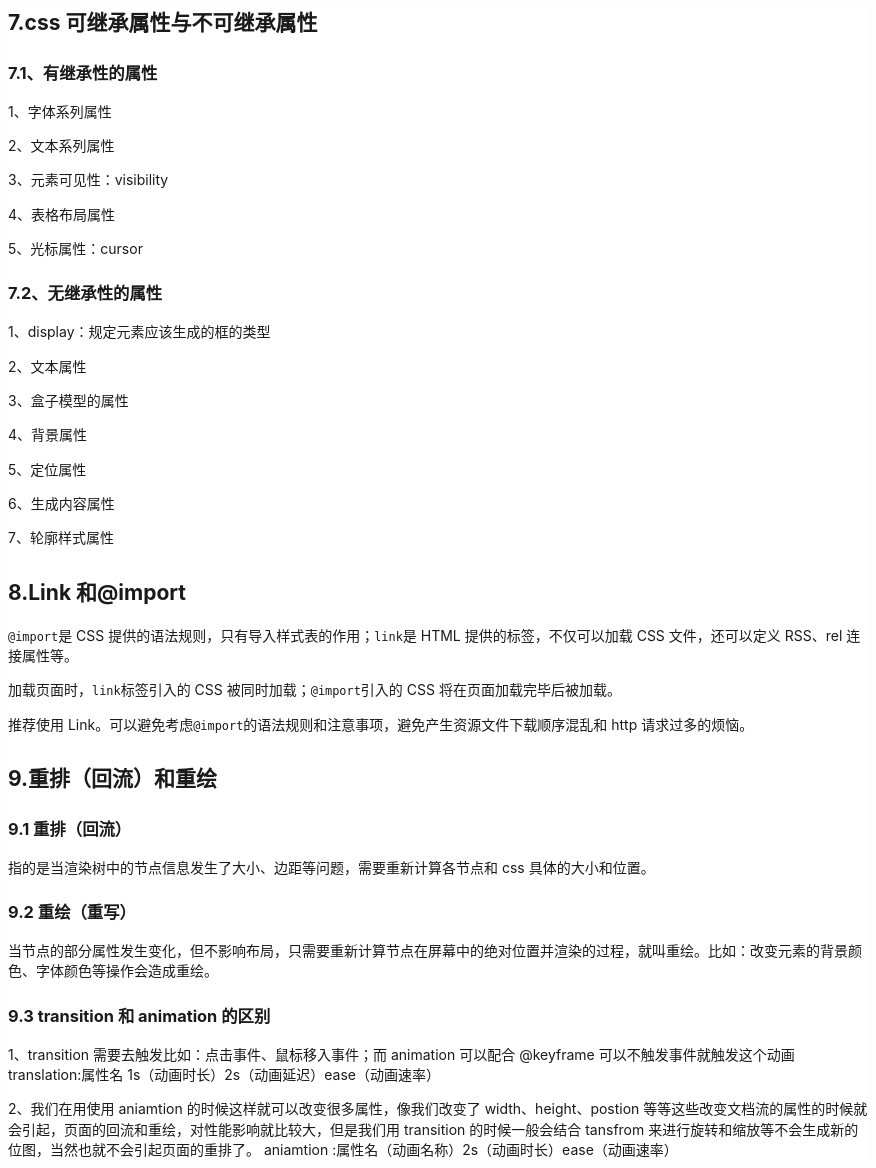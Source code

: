 ## 7.**css 可继承属性与不可继承属性**

### **7.1、有继承性的属性**

1、字体系列属性

2、文本系列属性

3、元素可见性：visibility

4、表格布局属性

5、光标属性：cursor

### **7.2、无继承性的属性**

1、display：规定元素应该生成的框的类型

2、文本属性

3、盒子模型的属性

4、背景属性

5、定位属性

6、生成内容属性

7、轮廓样式属性

## 8.Link 和@import

`@import`是 CSS 提供的语法规则，只有导入样式表的作用；`link`是 HTML 提供的标签，不仅可以加载 CSS 文件，还可以定义 RSS、rel 连接属性等。

加载页面时，`link`标签引入的 CSS 被同时加载；`@import`引入的 CSS 将在页面加载完毕后被加载。

推荐使用 Link。可以避免考虑`@import`的语法规则和注意事项，避免产生资源文件下载顺序混乱和 http 请求过多的烦恼。

## 9.重排（回流）和重绘

### 9.1 重排（回流）

指的是当渲染树中的节点信息发生了大小、边距等问题，需要重新计算各节点和 css 具体的大小和位置。

### 9.2 重绘（重写）

当节点的部分属性发生变化，但不影响布局，只需要重新计算节点在屏幕中的绝对位置并渲染的过程，就叫重绘。比如：改变元素的背景颜色、字体颜色等操作会造成重绘。

### 9.3 transition 和 animation 的区别

1、transition 需要去触发比如：点击事件、鼠标移入事件；而 animation 可以配合 @keyframe 可以不触发事件就触发这个动画 translation:属性名 1s（动画时长）2s（动画延迟）ease（动画速率）

2、我们在用使用 aniamtion 的时候这样就可以改变很多属性，像我们改变了 width、height、postion 等等这些改变文档流的属性的时候就会引起，页面的回流和重绘，对性能影响就比较大，但是我们用 transition 的时候一般会结合 tansfrom 来进行旋转和缩放等不会生成新的位图，当然也就不会引起页面的重排了。 aniamtion :属性名（动画名称）2s（动画时长）ease（动画速率）
